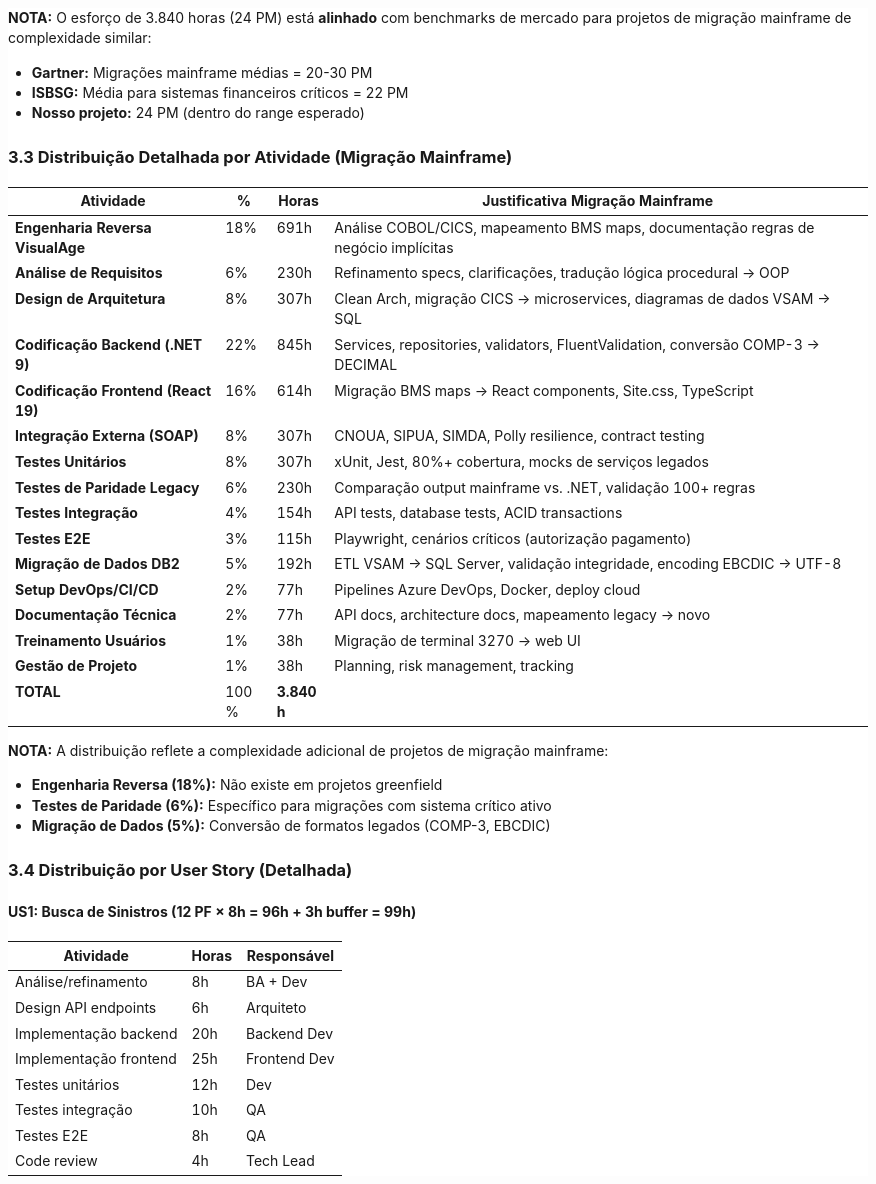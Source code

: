 **NOTA:** O esforço de 3.840 horas (24 PM) está **alinhado** com benchmarks de mercado para projetos de migração mainframe de complexidade similar:
- **Gartner:** Migrações mainframe médias = 20-30 PM
- **ISBSG:** Média para sistemas financeiros críticos = 22 PM
- **Nosso projeto:** 24 PM (dentro do range esperado)

### 3.3 Distribuição Detalhada por Atividade (Migração Mainframe)

| Atividade | % | Horas | Justificativa Migração Mainframe |
|-----------|---|-------|----------------------------------|
| **Engenharia Reversa VisualAge** | 18% | 691h | Análise COBOL/CICS, mapeamento BMS maps, documentação regras de negócio implícitas |
| **Análise de Requisitos** | 6% | 230h | Refinamento specs, clarificações, tradução lógica procedural → OOP |
| **Design de Arquitetura** | 8% | 307h | Clean Arch, migração CICS → microservices, diagramas de dados VSAM → SQL |
| **Codificação Backend (.NET 9)** | 22% | 845h | Services, repositories, validators, FluentValidation, conversão COMP-3 → DECIMAL |
| **Codificação Frontend (React 19)** | 16% | 614h | Migração BMS maps → React components, Site.css, TypeScript |
| **Integração Externa (SOAP)** | 8% | 307h | CNOUA, SIPUA, SIMDA, Polly resilience, contract testing |
| **Testes Unitários** | 8% | 307h | xUnit, Jest, 80%+ cobertura, mocks de serviços legados |
| **Testes de Paridade Legacy** | 6% | 230h | Comparação output mainframe vs. .NET, validação 100+ regras |
| **Testes Integração** | 4% | 154h | API tests, database tests, ACID transactions |
| **Testes E2E** | 3% | 115h | Playwright, cenários críticos (autorização pagamento) |
| **Migração de Dados DB2** | 5% | 192h | ETL VSAM → SQL Server, validação integridade, encoding EBCDIC → UTF-8 |
| **Setup DevOps/CI/CD** | 2% | 77h | Pipelines Azure DevOps, Docker, deploy cloud |
| **Documentação Técnica** | 2% | 77h | API docs, architecture docs, mapeamento legacy → novo |
| **Treinamento Usuários** | 1% | 38h | Migração de terminal 3270 → web UI |
| **Gestão de Projeto** | 1% | 38h | Planning, risk management, tracking |
| **TOTAL** | 100% | **3.840h** | |

**NOTA:** A distribuição reflete a complexidade adicional de projetos de migração mainframe:
- **Engenharia Reversa (18%):** Não existe em projetos greenfield
- **Testes de Paridade (6%):** Específico para migrações com sistema crítico ativo
- **Migração de Dados (5%):** Conversão de formatos legados (COMP-3, EBCDIC)

### 3.4 Distribuição por User Story (Detalhada)

#### US1: Busca de Sinistros (12 PF × 8h = 96h + 3h buffer = 99h)

| Atividade | Horas | Responsável |
|-----------|-------|-------------|
| Análise/refinamento | 8h | BA + Dev |
| Design API endpoints | 6h | Arquiteto |
| Implementação backend | 20h | Backend Dev |
| Implementação frontend | 25h | Frontend Dev |
| Testes unitários | 12h | Dev |
| Testes integração | 10h | QA |
| Testes E2E | 8h | QA |
| Code review | 4h | Tech Lead |